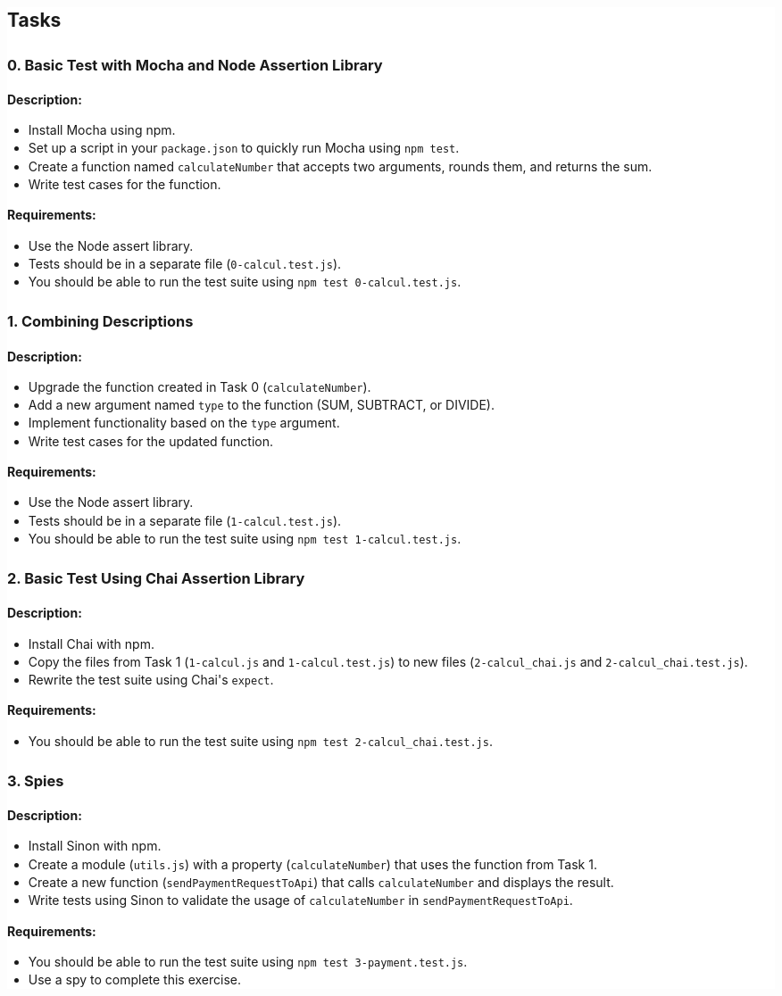 ## Tasks

### 0. Basic Test with Mocha and Node Assertion Library

**Description:**
- Install Mocha using npm.
- Set up a script in your `package.json` to quickly run Mocha using `npm test`.
- Create a function named `calculateNumber` that accepts two arguments, rounds them, and returns the sum.
- Write test cases for the function.

**Requirements:**
- Use the Node assert library.
- Tests should be in a separate file (`0-calcul.test.js`).
- You should be able to run the test suite using `npm test 0-calcul.test.js`.

### 1. Combining Descriptions

**Description:**
- Upgrade the function created in Task 0 (`calculateNumber`).
- Add a new argument named `type` to the function (SUM, SUBTRACT, or DIVIDE).
- Implement functionality based on the `type` argument.
- Write test cases for the updated function.

**Requirements:**
- Use the Node assert library.
- Tests should be in a separate file (`1-calcul.test.js`).
- You should be able to run the test suite using `npm test 1-calcul.test.js`.

### 2. Basic Test Using Chai Assertion Library

**Description:**
- Install Chai with npm.
- Copy the files from Task 1 (`1-calcul.js` and `1-calcul.test.js`) to new files (`2-calcul_chai.js` and `2-calcul_chai.test.js`).
- Rewrite the test suite using Chai's `expect`.

**Requirements:**
- You should be able to run the test suite using `npm test 2-calcul_chai.test.js`.

### 3. Spies

**Description:**
- Install Sinon with npm.
- Create a module (`utils.js`) with a property (`calculateNumber`) that uses the function from Task 1.
- Create a new function (`sendPaymentRequestToApi`) that calls `calculateNumber` and displays the result.
- Write tests using Sinon to validate the usage of `calculateNumber` in `sendPaymentRequestToApi`.

**Requirements:**
- You should be able to run the test suite using `npm test 3-payment.test.js`.
- Use a spy to complete this exercise.
